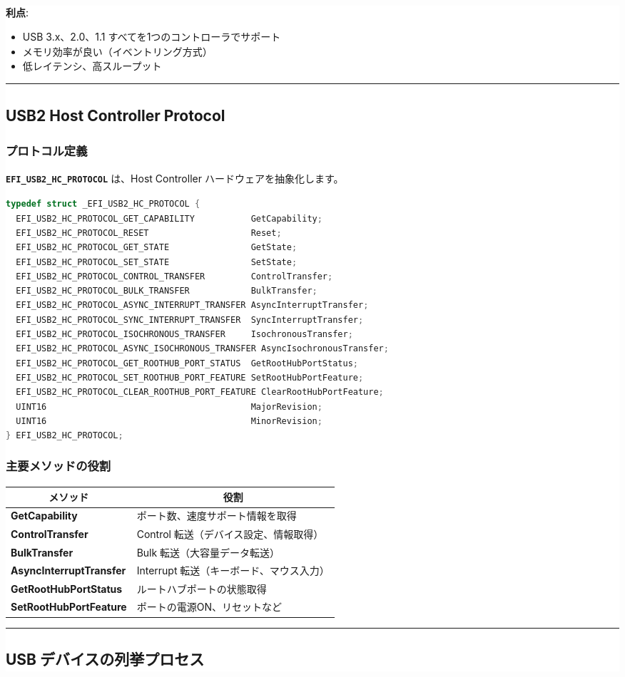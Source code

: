 **利点**:
- USB 3.x、2.0、1.1 すべてを1つのコントローラでサポート
- メモリ効率が良い（イベントリング方式）
- 低レイテンシ、高スループット

---

## USB2 Host Controller Protocol

### プロトコル定義

**`EFI_USB2_HC_PROTOCOL`** は、Host Controller ハードウェアを抽象化します。

```c
typedef struct _EFI_USB2_HC_PROTOCOL {
  EFI_USB2_HC_PROTOCOL_GET_CAPABILITY           GetCapability;
  EFI_USB2_HC_PROTOCOL_RESET                    Reset;
  EFI_USB2_HC_PROTOCOL_GET_STATE                GetState;
  EFI_USB2_HC_PROTOCOL_SET_STATE                SetState;
  EFI_USB2_HC_PROTOCOL_CONTROL_TRANSFER         ControlTransfer;
  EFI_USB2_HC_PROTOCOL_BULK_TRANSFER            BulkTransfer;
  EFI_USB2_HC_PROTOCOL_ASYNC_INTERRUPT_TRANSFER AsyncInterruptTransfer;
  EFI_USB2_HC_PROTOCOL_SYNC_INTERRUPT_TRANSFER  SyncInterruptTransfer;
  EFI_USB2_HC_PROTOCOL_ISOCHRONOUS_TRANSFER     IsochronousTransfer;
  EFI_USB2_HC_PROTOCOL_ASYNC_ISOCHRONOUS_TRANSFER AsyncIsochronousTransfer;
  EFI_USB2_HC_PROTOCOL_GET_ROOTHUB_PORT_STATUS  GetRootHubPortStatus;
  EFI_USB2_HC_PROTOCOL_SET_ROOTHUB_PORT_FEATURE SetRootHubPortFeature;
  EFI_USB2_HC_PROTOCOL_CLEAR_ROOTHUB_PORT_FEATURE ClearRootHubPortFeature;
  UINT16                                        MajorRevision;
  UINT16                                        MinorRevision;
} EFI_USB2_HC_PROTOCOL;
```

### 主要メソッドの役割

| メソッド | 役割 |
|---------|------|
| **GetCapability** | ポート数、速度サポート情報を取得 |
| **ControlTransfer** | Control 転送（デバイス設定、情報取得） |
| **BulkTransfer** | Bulk 転送（大容量データ転送） |
| **AsyncInterruptTransfer** | Interrupt 転送（キーボード、マウス入力） |
| **GetRootHubPortStatus** | ルートハブポートの状態取得 |
| **SetRootHubPortFeature** | ポートの電源ON、リセットなど |

---

## USB デバイスの列挙プロセス
